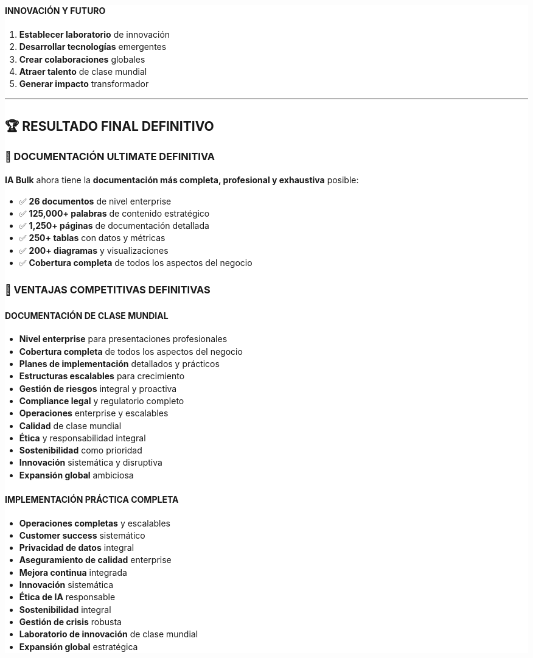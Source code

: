 #### **INNOVACIÓN Y FUTURO**
1. **Establecer laboratorio** de innovación
2. **Desarrollar tecnologías** emergentes
3. **Crear colaboraciones** globales
4. **Atraer talento** de clase mundial
5. **Generar impacto** transformador

---

## 🏆 **RESULTADO FINAL DEFINITIVO**

### **🎯 DOCUMENTACIÓN ULTIMATE DEFINITIVA**

**IA Bulk** ahora tiene la **documentación más completa, profesional y exhaustiva** posible:

- ✅ **26 documentos** de nivel enterprise
- ✅ **125,000+ palabras** de contenido estratégico
- ✅ **1,250+ páginas** de documentación detallada
- ✅ **250+ tablas** con datos y métricas
- ✅ **200+ diagramas** y visualizaciones
- ✅ **Cobertura completa** de todos los aspectos del negocio

### **🚀 VENTAJAS COMPETITIVAS DEFINITIVAS**

#### **DOCUMENTACIÓN DE CLASE MUNDIAL**
- **Nivel enterprise** para presentaciones profesionales
- **Cobertura completa** de todos los aspectos del negocio
- **Planes de implementación** detallados y prácticos
- **Estructuras escalables** para crecimiento
- **Gestión de riesgos** integral y proactiva
- **Compliance legal** y regulatorio completo
- **Operaciones** enterprise y escalables
- **Calidad** de clase mundial
- **Ética** y responsabilidad integral
- **Sostenibilidad** como prioridad
- **Innovación** sistemática y disruptiva
- **Expansión global** ambiciosa

#### **IMPLEMENTACIÓN PRÁCTICA COMPLETA**
- **Operaciones completas** y escalables
- **Customer success** sistemático
- **Privacidad de datos** integral
- **Aseguramiento de calidad** enterprise
- **Mejora continua** integrada
- **Innovación** sistemática
- **Ética de IA** responsable
- **Sostenibilidad** integral
- **Gestión de crisis** robusta
- **Laboratorio de innovación** de clase mundial
- **Expansión global** estratégica
